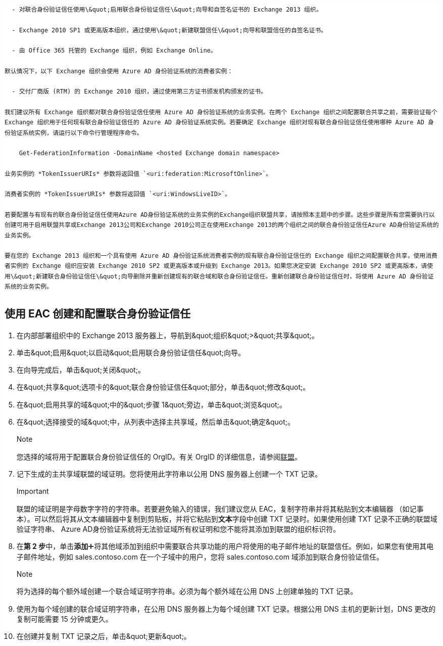       - 对联合身份验证信任使用\&quot;启用联合身份验证信任\&quot;向导和自签名证书的 Exchange 2013 组织。
    
      - Exchange 2010 SP1 或更高版本组织，通过使用\&quot;新建联盟信任\&quot;向导和联盟信任的自签名证书。
    
      - 由 Office 365 托管的 Exchange 组织，例如 Exchange Online。
    
    默认情况下，以下 Exchange 组织会使用 Azure AD 身份验证系统的消费者实例：
    
      - 交付厂商版 (RTM) 的 Exchange 2010 组织，通过使用第三方证书颁发机构颁发的证书。
    
    我们建议所有 Exchange 组织都对联合身份验证信任使用 Azure AD 身份验证系统的业务实例。在两个 Exchange 组织之间配置联合共享之前，需要验证每个 Exchange 组织用于任何现有联合身份验证信任的 Azure AD 身份验证系统实例。若要确定 Exchange 组织对现有联合身份验证信任使用哪种 Azure AD 身份验证系统实例，请运行以下命令行管理程序命令。
    
        Get-FederationInformation -DomainName <hosted Exchange domain namespace>
    
    业务实例的 *TokenIssuerURIs* 参数将返回值 `<uri:federation:MicrosoftOnline>`。
    
    消费者实例的 *TokenIssuerURIs* 参数将返回值 `<uri:WindowsLiveID>`。
    
    若要配置与有现有的联合身份验证信任使用Azure AD身份验证系统的业务实例的Exchange组织联盟共享，请按照本主题中的步骤。这些步骤是所有您需要执行以创建可用于启用联盟共享或Exchange 2013公司和Exchange 2010公司正在使用Exchange 2013的两个组织之间的联合身份验证信任Azure AD身份验证系统的业务实例。
    
    要在您的 Exchange 2013 组织和一个具有使用 Azure AD 身份验证系统消费者实例的现有联合身份验证信任的 Exchange 组织之间配置联合共享，使用消费者实例的 Exchange 组织应安装 Exchange 2010 SP2 或更高版本或升级到 Exchange 2013。如果您决定安装 Exchange 2010 SP2 或更高版本，请使用\&quot;新建联合身份验证信任\&quot;向导删除并重新创建现有的联合域和联合身份验证信任。重新创建联合身份验证信任时，将使用 Azure AD 身份验证系统的业务实例。

## 使用 EAC 创建和配置联合身份验证信任

1.  在内部部署组织中的 Exchange 2013 服务器上，导航到\&quot;组织\&quot;\>\&quot;共享\&quot;。

2.  单击\&quot;启用\&quot;以启动\&quot;启用联合身份验证信任\&quot;向导。

3.  在向导完成后，单击\&quot;关闭\&quot;。

4.  在\&quot;共享\&quot;选项卡的\&quot;联合身份验证信任\&quot;部分，单击\&quot;修改\&quot;。

5.  在\&quot;启用共享的域\&quot;中的\&quot;步骤 1\&quot;旁边，单击\&quot;浏览\&quot;。

6.  在\&quot;选择接受的域\&quot;中，从列表中选择主共享域，然后单击\&quot;确定\&quot;。
    
    > [!NOTE]
    > 您选择的域将用于配置联合身份验证信任的 OrgID。有关 OrgID 的详细信息，请参阅<a href="federation-exchange-2013-help.md">联盟</a>。


7.  记下生成的主共享域联盟的域证明。您将使用此字符串以公用 DNS 服务器上创建一个 TXT 记录。
    
    > [!important]
    > 联盟的域证明是字母数字字符的字符串。若要避免输入的错误，我们建议您从 EAC，复制字符串并将其粘贴到文本编辑器 （如记事本）。可以然后将其从文本编辑器中复制到剪贴板，并将它粘贴到<strong>文本</strong>字段中创建 TXT 记录时。如果使用创建 TXT 记录不正确的联盟域验证字符串、 Azure AD身份验证系统将无法验证域所有权证明和您不能将其添加到联盟的组织标识符。


8.  在**第 2 步**中，单击**添加**![添加图标](images/JJ218640.c1e75329-d6d7-4073-a27d-498590bbb558(EXCHG.150).gif "添加图标")将其他域添加到组织中需要联合共享功能的用户将使用的电子邮件地址的联盟信任。例如，如果您有使用其电子邮件地址，例如 sales.contoso.com 在一个子域中的用户，您将 sales.contoso.com 域添加到联合身份验证信任。
    
    > [!NOTE]
    > 将为选择的每个额外域创建一个联合域证明字符串。必须为每个额外域在公用 DNS 上创建单独的 TXT 记录。


9.  使用为每个域创建的联合域证明字符串，在公用 DNS 服务器上为每个域创建 TXT 记录。根据公用 DNS 主机的更新计划，DNS 更改的复制可能需要 15 分钟或更久。

10. 在创建并复制 TXT 记录之后，单击\&quot;更新\&quot;。
